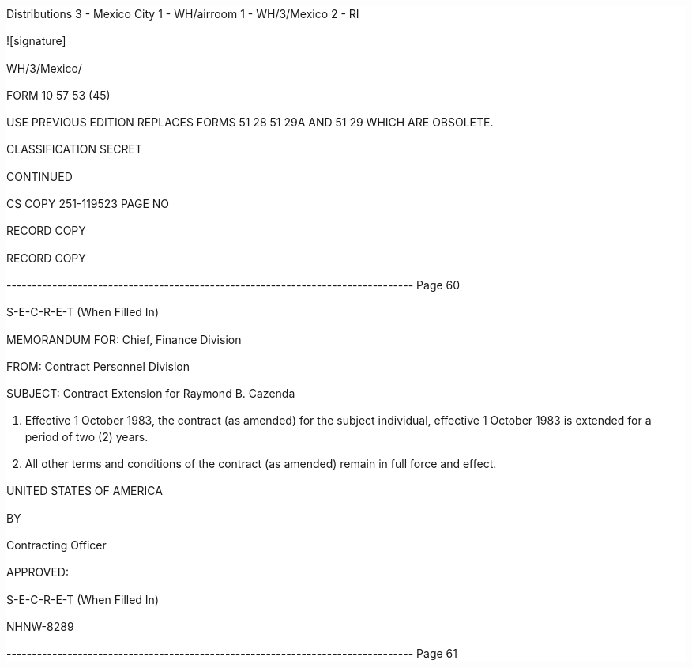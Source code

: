 Distributions
3 - Mexico City
1 - WH/airroom
1 - WH/3/Mexico
2 - RI

![signature]

WH/3/Mexico/

FORM
10 57 53
(45)

USE PREVIOUS EDITION REPLACES FORMS 51 28 51 29A AND 51 29 WHICH ARE OBSOLETE.

CLASSIFICATION
SECRET

CONTINUED

CS COPY
251-119523
PAGE NO

RECORD COPY

RECORD COPY


-------------------------------------------------------------------------------- Page 60

S-E-C-R-E-T
(When Filled In)

MEMORANDUM FOR: Chief, Finance Division

FROM: Contract Personnel Division

SUBJECT: Contract Extension for Raymond B. Cazenda

1. Effective 1 October 1983, the contract (as amended) for the subject individual, effective 1 October 1983 is extended for a period of two (2) years.

2. All other terms and conditions of the contract (as amended) remain in full force and effect.

UNITED STATES OF AMERICA

BY

Contracting Officer

APPROVED:

S-E-C-R-E-T
(When Filled In)

NHNW-8289


-------------------------------------------------------------------------------- Page 61
